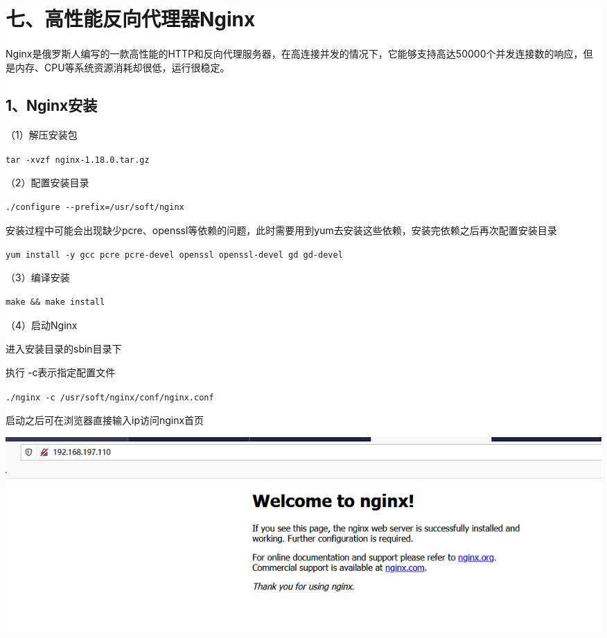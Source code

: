 





# 七、高性能反向代理器Nginx

Nginx是俄罗斯人编写的一款高性能的HTTP和反向代理服务器，在高连接并发的情况下，它能够支持高达50000个并发连接数的响应，但是内存、CPU等系统资源消耗却很低，运行很稳定。

## 1、Nginx安装

（1）解压安装包

```shell
tar -xvzf nginx-1.18.0.tar.gz
```

（2）配置安装目录

```shell
./configure --prefix=/usr/soft/nginx
```

安装过程中可能会出现缺少pcre、openssl等依赖的问题，此时需要用到yum去安装这些依赖，安装完依赖之后再次配置安装目录

```shell
yum install -y gcc pcre pcre-devel openssl openssl-devel gd gd-devel
```

（3）编译安装

```shell
make && make install
```

（4）启动Nginx

进入安装目录的sbin目录下

执行 -c表示指定配置文件

```
./nginx -c /usr/soft/nginx/conf/nginx.conf
```

启动之后可在浏览器直接输入ip访问nginx首页

![image-20200726230202561](.\typora-user-images\image-20200726230202561.png)
